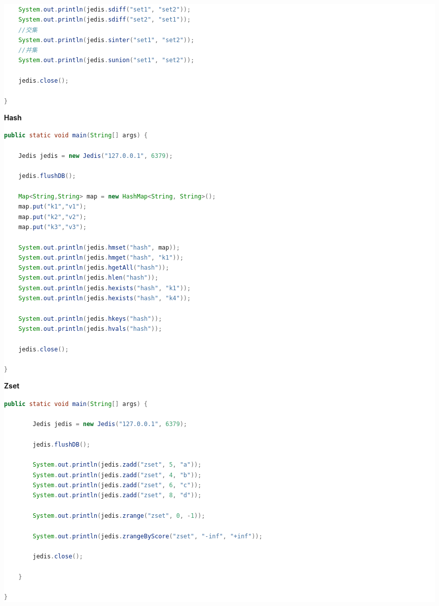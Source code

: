 ```java
    System.out.println(jedis.sdiff("set1", "set2"));
    System.out.println(jedis.sdiff("set2", "set1"));
    //交集
    System.out.println(jedis.sinter("set1", "set2"));
    //并集
    System.out.println(jedis.sunion("set1", "set2"));

    jedis.close();

}
```

**Hash**

```java
public static void main(String[] args) {

    Jedis jedis = new Jedis("127.0.0.1", 6379);

    jedis.flushDB();

    Map<String,String> map = new HashMap<String, String>();
    map.put("k1","v1");
    map.put("k2","v2");
    map.put("k3","v3");

    System.out.println(jedis.hmset("hash", map));
    System.out.println(jedis.hmget("hash", "k1"));
    System.out.println(jedis.hgetAll("hash"));
    System.out.println(jedis.hlen("hash"));
    System.out.println(jedis.hexists("hash", "k1"));
    System.out.println(jedis.hexists("hash", "k4"));

    System.out.println(jedis.hkeys("hash"));
    System.out.println(jedis.hvals("hash"));

    jedis.close();

}
```

**Zset**

```java
public static void main(String[] args) {

        Jedis jedis = new Jedis("127.0.0.1", 6379);

        jedis.flushDB();

        System.out.println(jedis.zadd("zset", 5, "a"));
        System.out.println(jedis.zadd("zset", 4, "b"));
        System.out.println(jedis.zadd("zset", 6, "c"));
        System.out.println(jedis.zadd("zset", 8, "d"));

        System.out.println(jedis.zrange("zset", 0, -1));

        System.out.println(jedis.zrangeByScore("zset", "-inf", "+inf"));

        jedis.close();

    }

}
```
